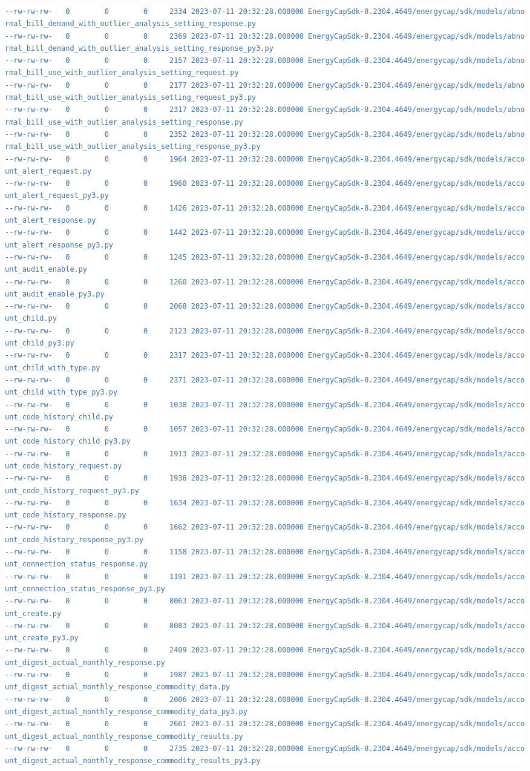 ```diff
--rw-rw-rw-   0        0        0     2334 2023-07-11 20:32:28.000000 EnergyCapSdk-8.2304.4649/energycap/sdk/models/abnormal_bill_demand_with_outlier_analysis_setting_response.py
--rw-rw-rw-   0        0        0     2369 2023-07-11 20:32:28.000000 EnergyCapSdk-8.2304.4649/energycap/sdk/models/abnormal_bill_demand_with_outlier_analysis_setting_response_py3.py
--rw-rw-rw-   0        0        0     2157 2023-07-11 20:32:28.000000 EnergyCapSdk-8.2304.4649/energycap/sdk/models/abnormal_bill_use_with_outlier_analysis_setting_request.py
--rw-rw-rw-   0        0        0     2177 2023-07-11 20:32:28.000000 EnergyCapSdk-8.2304.4649/energycap/sdk/models/abnormal_bill_use_with_outlier_analysis_setting_request_py3.py
--rw-rw-rw-   0        0        0     2317 2023-07-11 20:32:28.000000 EnergyCapSdk-8.2304.4649/energycap/sdk/models/abnormal_bill_use_with_outlier_analysis_setting_response.py
--rw-rw-rw-   0        0        0     2352 2023-07-11 20:32:28.000000 EnergyCapSdk-8.2304.4649/energycap/sdk/models/abnormal_bill_use_with_outlier_analysis_setting_response_py3.py
--rw-rw-rw-   0        0        0     1964 2023-07-11 20:32:28.000000 EnergyCapSdk-8.2304.4649/energycap/sdk/models/account_alert_request.py
--rw-rw-rw-   0        0        0     1960 2023-07-11 20:32:28.000000 EnergyCapSdk-8.2304.4649/energycap/sdk/models/account_alert_request_py3.py
--rw-rw-rw-   0        0        0     1426 2023-07-11 20:32:28.000000 EnergyCapSdk-8.2304.4649/energycap/sdk/models/account_alert_response.py
--rw-rw-rw-   0        0        0     1442 2023-07-11 20:32:28.000000 EnergyCapSdk-8.2304.4649/energycap/sdk/models/account_alert_response_py3.py
--rw-rw-rw-   0        0        0     1245 2023-07-11 20:32:28.000000 EnergyCapSdk-8.2304.4649/energycap/sdk/models/account_audit_enable.py
--rw-rw-rw-   0        0        0     1260 2023-07-11 20:32:28.000000 EnergyCapSdk-8.2304.4649/energycap/sdk/models/account_audit_enable_py3.py
--rw-rw-rw-   0        0        0     2068 2023-07-11 20:32:28.000000 EnergyCapSdk-8.2304.4649/energycap/sdk/models/account_child.py
--rw-rw-rw-   0        0        0     2123 2023-07-11 20:32:28.000000 EnergyCapSdk-8.2304.4649/energycap/sdk/models/account_child_py3.py
--rw-rw-rw-   0        0        0     2317 2023-07-11 20:32:28.000000 EnergyCapSdk-8.2304.4649/energycap/sdk/models/account_child_with_type.py
--rw-rw-rw-   0        0        0     2371 2023-07-11 20:32:28.000000 EnergyCapSdk-8.2304.4649/energycap/sdk/models/account_child_with_type_py3.py
--rw-rw-rw-   0        0        0     1038 2023-07-11 20:32:28.000000 EnergyCapSdk-8.2304.4649/energycap/sdk/models/account_code_history_child.py
--rw-rw-rw-   0        0        0     1057 2023-07-11 20:32:28.000000 EnergyCapSdk-8.2304.4649/energycap/sdk/models/account_code_history_child_py3.py
--rw-rw-rw-   0        0        0     1913 2023-07-11 20:32:28.000000 EnergyCapSdk-8.2304.4649/energycap/sdk/models/account_code_history_request.py
--rw-rw-rw-   0        0        0     1938 2023-07-11 20:32:28.000000 EnergyCapSdk-8.2304.4649/energycap/sdk/models/account_code_history_request_py3.py
--rw-rw-rw-   0        0        0     1634 2023-07-11 20:32:28.000000 EnergyCapSdk-8.2304.4649/energycap/sdk/models/account_code_history_response.py
--rw-rw-rw-   0        0        0     1662 2023-07-11 20:32:28.000000 EnergyCapSdk-8.2304.4649/energycap/sdk/models/account_code_history_response_py3.py
--rw-rw-rw-   0        0        0     1158 2023-07-11 20:32:28.000000 EnergyCapSdk-8.2304.4649/energycap/sdk/models/account_connection_status_response.py
--rw-rw-rw-   0        0        0     1191 2023-07-11 20:32:28.000000 EnergyCapSdk-8.2304.4649/energycap/sdk/models/account_connection_status_response_py3.py
--rw-rw-rw-   0        0        0     8063 2023-07-11 20:32:28.000000 EnergyCapSdk-8.2304.4649/energycap/sdk/models/account_create.py
--rw-rw-rw-   0        0        0     8083 2023-07-11 20:32:28.000000 EnergyCapSdk-8.2304.4649/energycap/sdk/models/account_create_py3.py
--rw-rw-rw-   0        0        0     2409 2023-07-11 20:32:28.000000 EnergyCapSdk-8.2304.4649/energycap/sdk/models/account_digest_actual_monthly_response.py
--rw-rw-rw-   0        0        0     1987 2023-07-11 20:32:28.000000 EnergyCapSdk-8.2304.4649/energycap/sdk/models/account_digest_actual_monthly_response_commodity_data.py
--rw-rw-rw-   0        0        0     2006 2023-07-11 20:32:28.000000 EnergyCapSdk-8.2304.4649/energycap/sdk/models/account_digest_actual_monthly_response_commodity_data_py3.py
--rw-rw-rw-   0        0        0     2661 2023-07-11 20:32:28.000000 EnergyCapSdk-8.2304.4649/energycap/sdk/models/account_digest_actual_monthly_response_commodity_results.py
--rw-rw-rw-   0        0        0     2735 2023-07-11 20:32:28.000000 EnergyCapSdk-8.2304.4649/energycap/sdk/models/account_digest_actual_monthly_response_commodity_results_py3.py
```